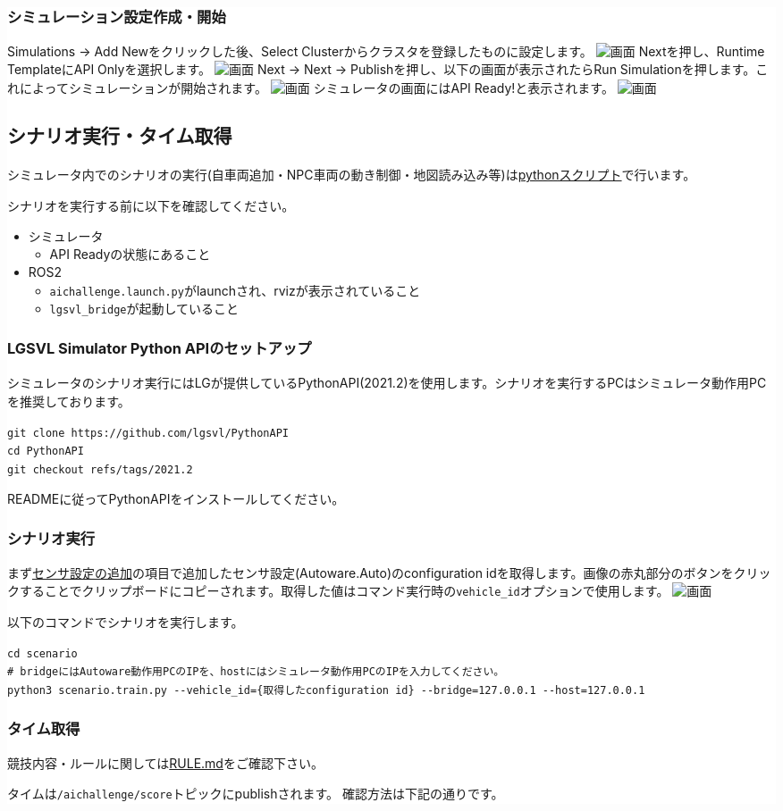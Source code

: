 
### シミュレーション設定作成・開始
Simulations → Add Newをクリックした後、Select Clusterからクラスタを登録したものに設定します。
![画面](/image/setting1.png)
Nextを押し、Runtime TemplateにAPI Onlyを選択します。
![画面](/image/setting2.png)
Next → Next → Publishを押し、以下の画面が表示されたらRun Simulationを押します。これによってシミュレーションが開始されます。
![画面](/image/simulation_run.png)
シミュレータの画面にはAPI Ready!と表示されます。
![画面](/image/api_ready.png)

## シナリオ実行・タイム取得
シミュレータ内でのシナリオの実行(自車両追加・NPC車両の動き制御・地図読み込み等)は[pythonスクリプト](./scenario/scenario.train.py)で行います。

シナリオを実行する前に以下を確認してください。
- シミュレータ
  - API Readyの状態にあること
- ROS2
  - `aichallenge.launch.py`がlaunchされ、rvizが表示されていること
  - `lgsvl_bridge`が起動していること

### LGSVL Simulator Python APIのセットアップ
シミュレータのシナリオ実行にはLGが提供しているPythonAPI(2021.2)を使用します。シナリオを実行するPCはシミュレータ動作用PCを推奨しております。

```
git clone https://github.com/lgsvl/PythonAPI
cd PythonAPI
git checkout refs/tags/2021.2
```
READMEに従ってPythonAPIをインストールしてください。

### シナリオ実行
まず[センサ設定の追加](#センサ設定の追加)の項目で追加したセンサ設定(Autoware.Auto)のconfiguration idを取得します。画像の赤丸部分のボタンをクリックすることでクリップボードにコピーされます。取得した値はコマンド実行時の`vehicle_id`オプションで使用します。
![画面](/image/configuration_id.png)

以下のコマンドでシナリオを実行します。
```
cd scenario
# bridgeにはAutoware動作用PCのIPを、hostにはシミュレータ動作用PCのIPを入力してください。
python3 scenario.train.py --vehicle_id={取得したconfiguration id} --bridge=127.0.0.1 --host=127.0.0.1
```

### タイム取得
競技内容・ルールに関しては[RULE.md](./RULE.md)をご確認下さい。

タイムは`/aichallenge/score`トピックにpublishされます。
確認方法は下記の通りです。
